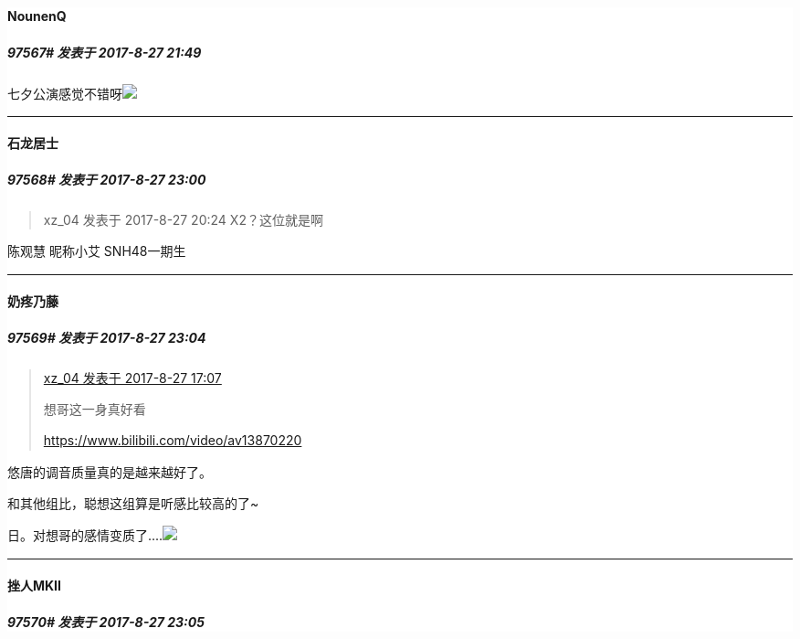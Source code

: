 ####  NounenQ  
##### 97567#       发表于 2017-8-27 21:49




七夕公演感觉不错呀<img src="https://static.saraba1st.com/image/smiley/face2017/033.png" referrerpolicy="no-referrer">







-----

####  石龙居士  
##### 97568#       发表于 2017-8-27 23:00



<blockquote>xz_04 发表于 2017-8-27 20:24
X2？这位就是啊


</blockquote>
陈观慧 昵称小艾 SNH48一期生







-----

####  奶疼乃藤  
##### 97569#       发表于 2017-8-27 23:04



<blockquote><a href="httphttps://bbs.saraba1st.com/2b/forum.php?mod=redirect&amp;goto=findpost&amp;pid=37022902&amp;ptid=1105387" target="_blank">xz_04 发表于 2017-8-27 17:07</a>

想哥这一身真好看

https://www.bilibili.com/video/av13870220</blockquote>
悠唐的调音质量真的是越来越好了。

和其他组比，聪想这组算是听感比较高的了~


日。对想哥的感情变质了....<img src="https://static.saraba1st.com/image/smiley/face2017/062.gif" referrerpolicy="no-referrer">







-----

####  挫人MKII  
##### 97570#       发表于 2017-8-27 23:05
